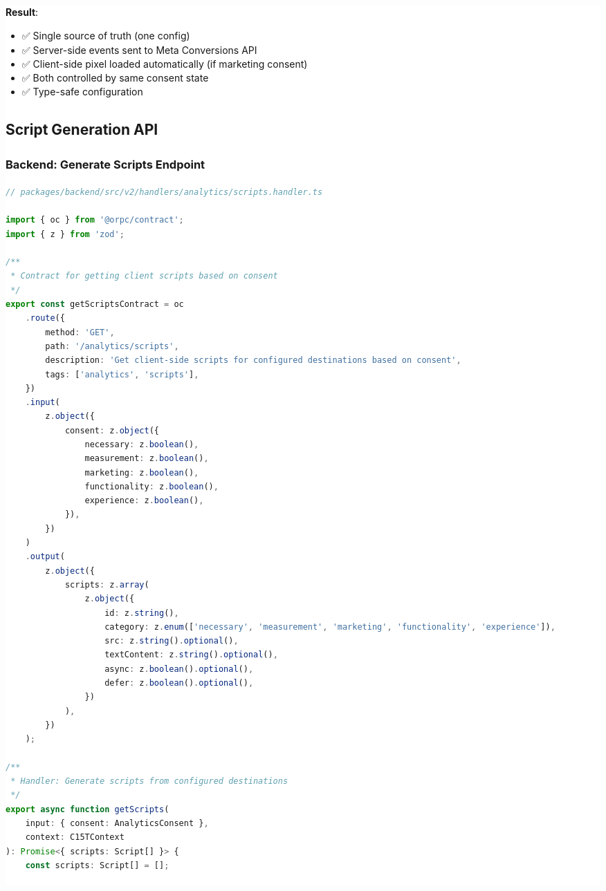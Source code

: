 **Result**: 
- ✅ Single source of truth (one config)
- ✅ Server-side events sent to Meta Conversions API
- ✅ Client-side pixel loaded automatically (if marketing consent)
- ✅ Both controlled by same consent state
- ✅ Type-safe configuration

## Script Generation API

### Backend: Generate Scripts Endpoint

```typescript
// packages/backend/src/v2/handlers/analytics/scripts.handler.ts

import { oc } from '@orpc/contract';
import { z } from 'zod';

/**
 * Contract for getting client scripts based on consent
 */
export const getScriptsContract = oc
	.route({
		method: 'GET',
		path: '/analytics/scripts',
		description: 'Get client-side scripts for configured destinations based on consent',
		tags: ['analytics', 'scripts'],
	})
	.input(
		z.object({
			consent: z.object({
				necessary: z.boolean(),
				measurement: z.boolean(),
				marketing: z.boolean(),
				functionality: z.boolean(),
				experience: z.boolean(),
			}),
		})
	)
	.output(
		z.object({
			scripts: z.array(
				z.object({
					id: z.string(),
					category: z.enum(['necessary', 'measurement', 'marketing', 'functionality', 'experience']),
					src: z.string().optional(),
					textContent: z.string().optional(),
					async: z.boolean().optional(),
					defer: z.boolean().optional(),
				})
			),
		})
	);

/**
 * Handler: Generate scripts from configured destinations
 */
export async function getScripts(
	input: { consent: AnalyticsConsent },
	context: C15TContext
): Promise<{ scripts: Script[] }> {
	const scripts: Script[] = [];
	
```